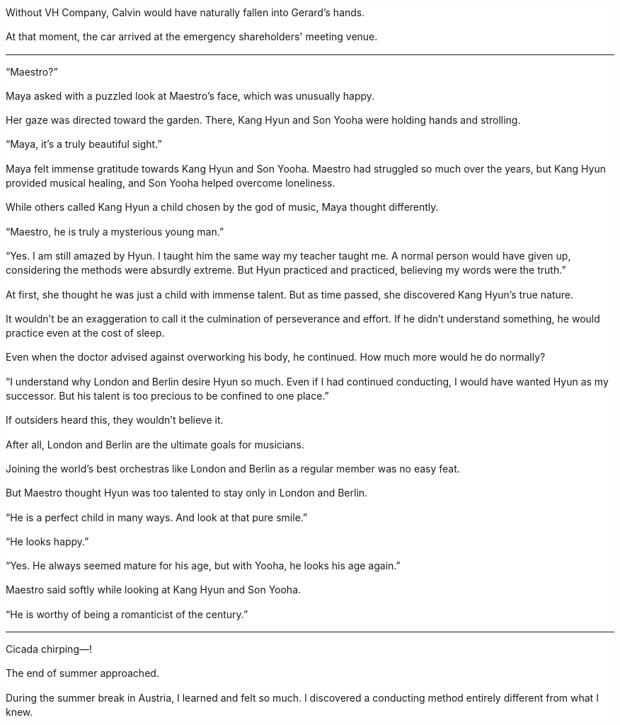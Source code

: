 Without VH Company, Calvin would have naturally fallen into Gerard’s hands.

At that moment, the car arrived at the emergency shareholders' meeting venue.

* * *

“Maestro?”

Maya asked with a puzzled look at Maestro’s face, which was unusually happy.

Her gaze was directed toward the garden. There, Kang Hyun and Son Yooha were holding hands and strolling.

“Maya, it’s a truly beautiful sight.”

Maya felt immense gratitude towards Kang Hyun and Son Yooha. Maestro had struggled so much over the years, but Kang Hyun provided musical healing, and Son Yooha helped overcome loneliness.

While others called Kang Hyun a child chosen by the god of music, Maya thought differently.

“Maestro, he is truly a mysterious young man.”

“Yes. I am still amazed by Hyun. I taught him the same way my teacher taught me. A normal person would have given up, considering the methods were absurdly extreme. But Hyun practiced and practiced, believing my words were the truth.”

At first, she thought he was just a child with immense talent. But as time passed, she discovered Kang Hyun’s true nature.

It wouldn’t be an exaggeration to call it the culmination of perseverance and effort. If he didn’t understand something, he would practice even at the cost of sleep.

Even when the doctor advised against overworking his body, he continued. How much more would he do normally?

“I understand why London and Berlin desire Hyun so much. Even if I had continued conducting, I would have wanted Hyun as my successor. But his talent is too precious to be confined to one place.”

If outsiders heard this, they wouldn’t believe it.

After all, London and Berlin are the ultimate goals for musicians.

Joining the world’s best orchestras like London and Berlin as a regular member was no easy feat.

But Maestro thought Hyun was too talented to stay only in London and Berlin.

“He is a perfect child in many ways. And look at that pure smile.”

“He looks happy.”

“Yes. He always seemed mature for his age, but with Yooha, he looks his age again.”

Maestro said softly while looking at Kang Hyun and Son Yooha.

“He is worthy of being a romanticist of the century.”

* * *

Cicada chirping―!

The end of summer approached.

During the summer break in Austria, I learned and felt so much. I discovered a conducting method entirely different from what I knew.
